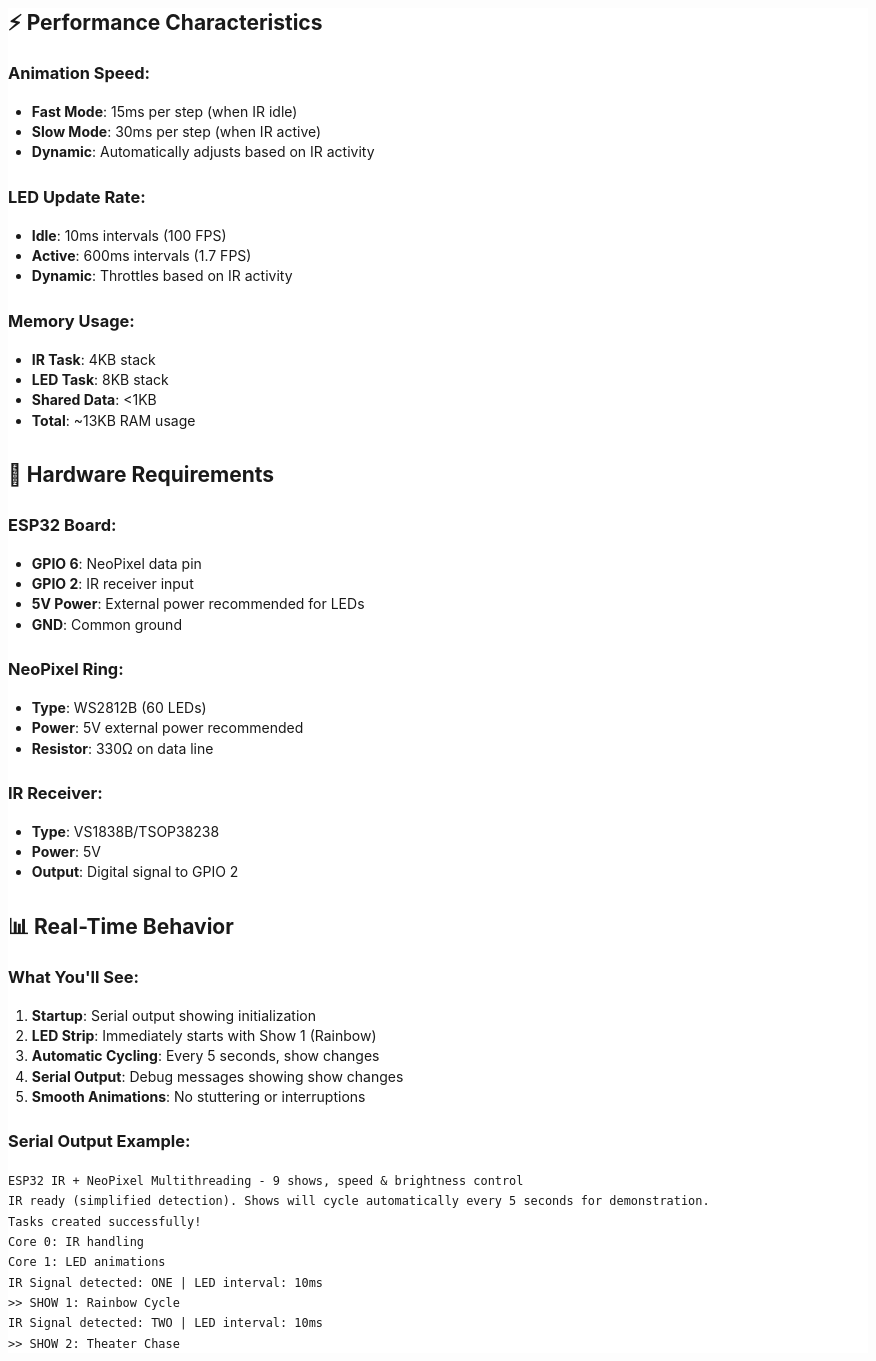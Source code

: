 ## ⚡ **Performance Characteristics**

### **Animation Speed:**
- **Fast Mode**: 15ms per step (when IR idle)
- **Slow Mode**: 30ms per step (when IR active)
- **Dynamic**: Automatically adjusts based on IR activity

### **LED Update Rate:**
- **Idle**: 10ms intervals (100 FPS)
- **Active**: 600ms intervals (1.7 FPS)
- **Dynamic**: Throttles based on IR activity

### **Memory Usage:**
- **IR Task**: 4KB stack
- **LED Task**: 8KB stack
- **Shared Data**: <1KB
- **Total**: ~13KB RAM usage

## 🔧 **Hardware Requirements**

### **ESP32 Board:**
- **GPIO 6**: NeoPixel data pin
- **GPIO 2**: IR receiver input
- **5V Power**: External power recommended for LEDs
- **GND**: Common ground

### **NeoPixel Ring:**
- **Type**: WS2812B (60 LEDs)
- **Power**: 5V external power recommended
- **Resistor**: 330Ω on data line

### **IR Receiver:**
- **Type**: VS1838B/TSOP38238
- **Power**: 5V
- **Output**: Digital signal to GPIO 2

## 📊 **Real-Time Behavior**

### **What You'll See:**
1. **Startup**: Serial output showing initialization
2. **LED Strip**: Immediately starts with Show 1 (Rainbow)
3. **Automatic Cycling**: Every 5 seconds, show changes
4. **Serial Output**: Debug messages showing show changes
5. **Smooth Animations**: No stuttering or interruptions

### **Serial Output Example:**
```
ESP32 IR + NeoPixel Multithreading - 9 shows, speed & brightness control
IR ready (simplified detection). Shows will cycle automatically every 5 seconds for demonstration.
Tasks created successfully!
Core 0: IR handling
Core 1: LED animations
IR Signal detected: ONE | LED interval: 10ms
>> SHOW 1: Rainbow Cycle
IR Signal detected: TWO | LED interval: 10ms
>> SHOW 2: Theater Chase
```
